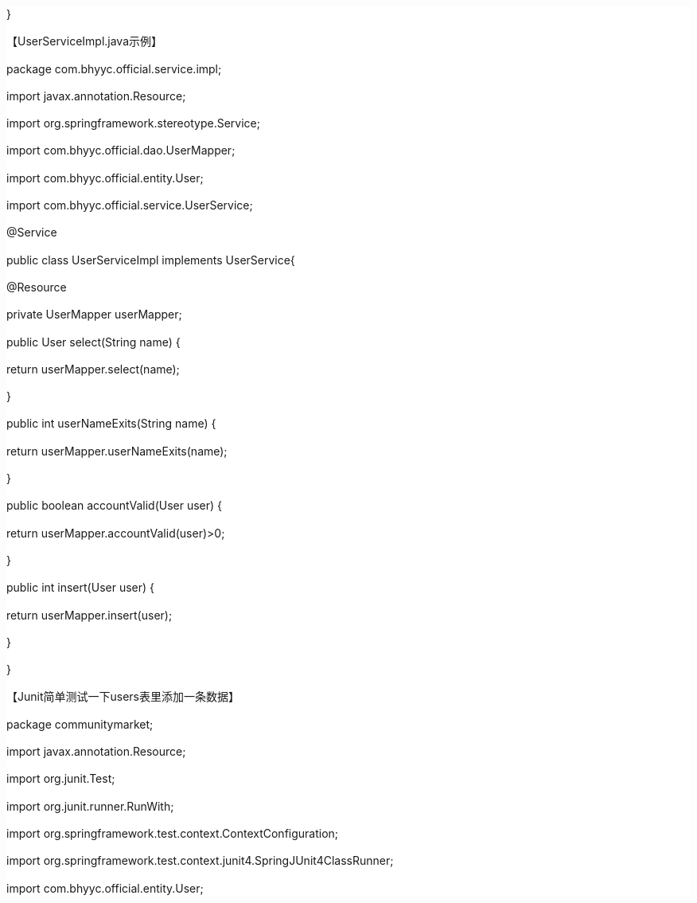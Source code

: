 \}

【UserServiceImpl.java示例】

package com.bhyyc.official.service.impl;

import javax.annotation.Resource;

import org.springframework.stereotype.Service;

import com.bhyyc.official.dao.UserMapper;

import com.bhyyc.official.entity.User;

import com.bhyyc.official.service.UserService;

@Service

public class UserServiceImpl implements UserService\{

@Resource

private UserMapper userMapper;

public User select(String name) \{

return userMapper.select(name);

\}

public int userNameExits(String name) \{

return userMapper.userNameExits(name);

\}

public boolean accountValid(User user) \{

return userMapper.accountValid(user)>0;

\}

public int insert(User user) \{

return userMapper.insert(user);

\}

\}

【Junit简单测试一下users表里添加一条数据】

package communitymarket;

import javax.annotation.Resource;

import org.junit.Test;

import org.junit.runner.RunWith;

import org.springframework.test.context.ContextConfiguration;

import org.springframework.test.context.junit4.SpringJUnit4ClassRunner;

import com.bhyyc.official.entity.User;
